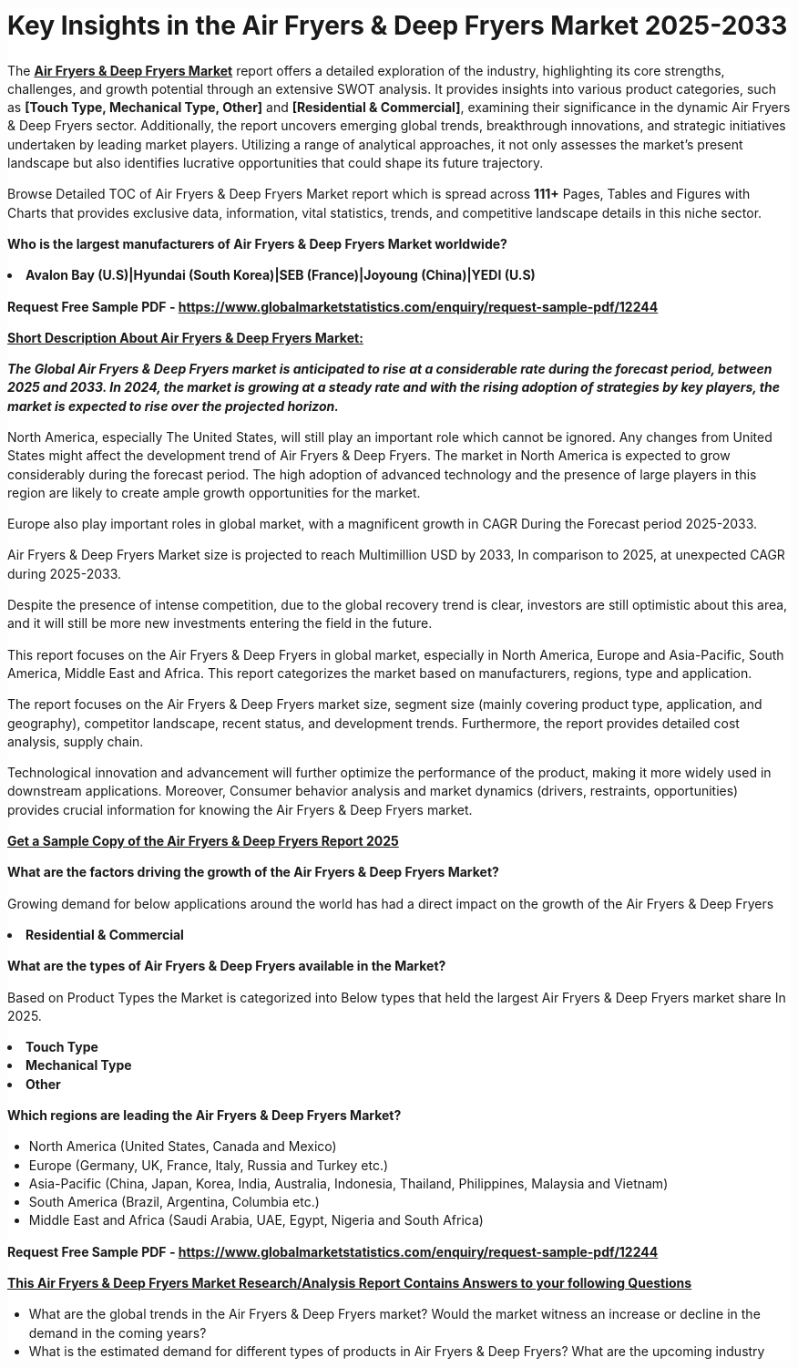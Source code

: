 <H1>Key Insights in the Air Fryers & Deep Fryers Market 2025-2033</H1><p>The <strong><a href="https://www.globalmarketstatistics.com/market-reports/air-fryers-deep-fryers-market-12244">Air Fryers & Deep Fryers Market</a></strong> report offers a detailed exploration of the industry, highlighting its core strengths, challenges, and growth potential through an extensive SWOT analysis. It provides insights into various product categories, such as <strong>[Touch Type, Mechanical Type, Other]</strong> and <strong>[Residential & Commercial]</strong>, examining their significance in the dynamic Air Fryers & Deep Fryers sector. Additionally, the report uncovers emerging global trends, breakthrough innovations, and strategic initiatives undertaken by leading market players. Utilizing a range of analytical approaches, it not only assesses the market&rsquo;s present landscape but also identifies lucrative opportunities that could shape its future trajectory.</p><p>Browse Detailed TOC of Air Fryers & Deep Fryers Market report which is spread across&nbsp;<strong>111+</strong>&nbsp;Pages, Tables and Figures with Charts that provides exclusive data, information, vital statistics, trends, and competitive landscape details in this niche sector.</p><p><strong>Who is the largest manufacturers of Air Fryers & Deep Fryers Market worldwide?</strong></p><p><strong><li>Avalon Bay (U.S)|Hyundai (South Korea)|SEB (France)|Joyoung (China)|YEDI (U.S)</strong></p><p><strong>Request Free Sample PDF -&nbsp;</strong><a href="https://www.globalmarketstatistics.com/enquiry/request-sample-pdf/12244?utm_source=Github&amp;utm_medium=Tycoon_utm_campaign=Github"><strong>https://www.globalmarketstatistics.com/enquiry/request-sample-pdf/12244</strong></a></p><p><strong><u>Short Description About Air Fryers & Deep Fryers Market:</u></strong></p><p><strong><em>The Global Air Fryers & Deep Fryers market is anticipated to rise at a considerable rate during the forecast period, between 2025 and 2033. In 2024, the market is growing at a steady rate and with the rising adoption of strategies by key players, the market is expected to rise over the projected horizon.</em></strong></p><p>North America, especially The United States, will still play an important role which cannot be ignored. Any changes from United States might affect the development trend of Air Fryers & Deep Fryers. The market in North America is expected to grow considerably during the forecast period. The high adoption of advanced technology and the presence of large players in this region are likely to create ample growth opportunities for the market.</p><p>Europe also play important roles in global market, with a magnificent growth in CAGR During the Forecast period 2025-2033.</p><p>Air Fryers & Deep Fryers Market size is projected to reach Multimillion USD by 2033, In comparison to 2025, at unexpected CAGR during 2025-2033.</p><p>Despite the presence of intense competition, due to the global recovery trend is clear, investors are still optimistic about this area, and it will still be more new investments entering the field in the future.</p><p>This report focuses on the Air Fryers & Deep Fryers in global market, especially in North America, Europe and Asia-Pacific, South America, Middle East and Africa. This report categorizes the market based on manufacturers, regions, type and application.</p><p>The report focuses on the Air Fryers & Deep Fryers market size, segment size (mainly covering product type, application, and geography), competitor landscape, recent status, and development trends. Furthermore, the report provides detailed cost analysis, supply chain.</p><p>Technological innovation and advancement will further optimize the performance of the product, making it more widely used in downstream applications. Moreover, Consumer behavior analysis and market dynamics (drivers, restraints, opportunities) provides crucial information for knowing the Air Fryers & Deep Fryers market.</p><p><a href="https://www.globalmarketstatistics.com/enquiry/request-sample-pdf/12244?utm_source=Github&amp;utm_medium=Tycoon_utm_campaign=Github"><strong>Get a Sample Copy of the Air Fryers & Deep Fryers Report 2025</strong></a></p><p><strong>What are the factors driving the growth of the Air Fryers & Deep Fryers Market?</strong></p><p>Growing demand for below applications around the world has had a direct impact on the growth of the Air Fryers & Deep Fryers</p><p><strong><li>Residential & Commercial</strong></p><p><strong>What are the types of Air Fryers & Deep Fryers available in the Market?</strong></p><p>Based on Product Types the Market is categorized into Below types that held the largest Air Fryers & Deep Fryers market share In 2025.</p><p><strong><li>Touch Type<li>Mechanical Type<li>Other</strong></p><p><strong>Which regions are leading the Air Fryers & Deep Fryers Market?</strong></p><ul><li>North America (United States, Canada and Mexico)</li><li>Europe (Germany, UK, France, Italy, Russia and Turkey etc.)</li><li>Asia-Pacific (China, Japan, Korea, India, Australia, Indonesia, Thailand, Philippines, Malaysia and Vietnam)</li><li>South America (Brazil, Argentina, Columbia etc.)</li><li>Middle East and Africa (Saudi Arabia, UAE, Egypt, Nigeria and South Africa)</li></ul><p><strong>Request Free Sample PDF -&nbsp;</strong><a href="https://www.globalmarketstatistics.com/enquiry/request-sample-pdf/12244"><strong>https://www.globalmarketstatistics.com/enquiry/request-sample-pdf/12244</strong></a></p><p><strong><u>This Air Fryers & Deep Fryers Market Research/Analysis Report Contains Answers to your following Questions</u></strong></p><ul><li>What are the global trends in the Air Fryers & Deep Fryers market? Would the market witness an increase or decline in the demand in the coming years?</li><li>What is the estimated demand for different types of products in Air Fryers & Deep Fryers? What are the upcoming industry